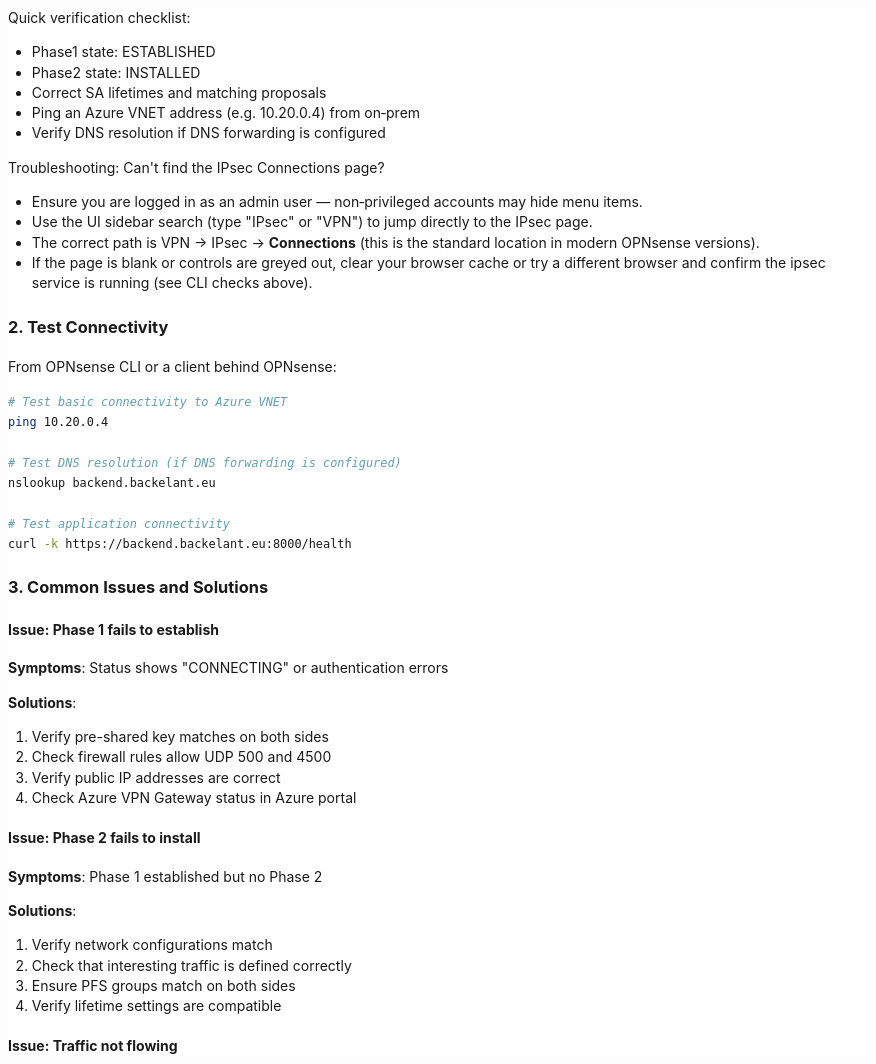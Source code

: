 Quick verification checklist:

- Phase1 state: ESTABLISHED
- Phase2 state: INSTALLED
- Correct SA lifetimes and matching proposals
- Ping an Azure VNET address (e.g. 10.20.0.4) from on‑prem
- Verify DNS resolution if DNS forwarding is configured

Troubleshooting: Can't find the IPsec Connections page?

- Ensure you are logged in as an admin user — non‑privileged accounts may hide menu items.
- Use the UI sidebar search (type "IPsec" or "VPN") to jump directly to the IPsec page.
- The correct path is VPN → IPsec → **Connections** (this is the standard location in modern OPNsense versions).
- If the page is blank or controls are greyed out, clear your browser cache or try a different browser and confirm the ipsec service is running (see CLI checks above).

### 2. Test Connectivity

From OPNsense CLI or a client behind OPNsense:

```bash
# Test basic connectivity to Azure VNET
ping 10.20.0.4

# Test DNS resolution (if DNS forwarding is configured)
nslookup backend.backelant.eu

# Test application connectivity
curl -k https://backend.backelant.eu:8000/health
```

### 3. Common Issues and Solutions

#### Issue: Phase 1 fails to establish

**Symptoms**: Status shows "CONNECTING" or authentication errors

**Solutions**:
1. Verify pre-shared key matches on both sides
2. Check firewall rules allow UDP 500 and 4500
3. Verify public IP addresses are correct
4. Check Azure VPN Gateway status in Azure portal

#### Issue: Phase 2 fails to install

**Symptoms**: Phase 1 established but no Phase 2

**Solutions**:
1. Verify network configurations match
2. Check that interesting traffic is defined correctly
3. Ensure PFS groups match on both sides
4. Verify lifetime settings are compatible

#### Issue: Traffic not flowing
